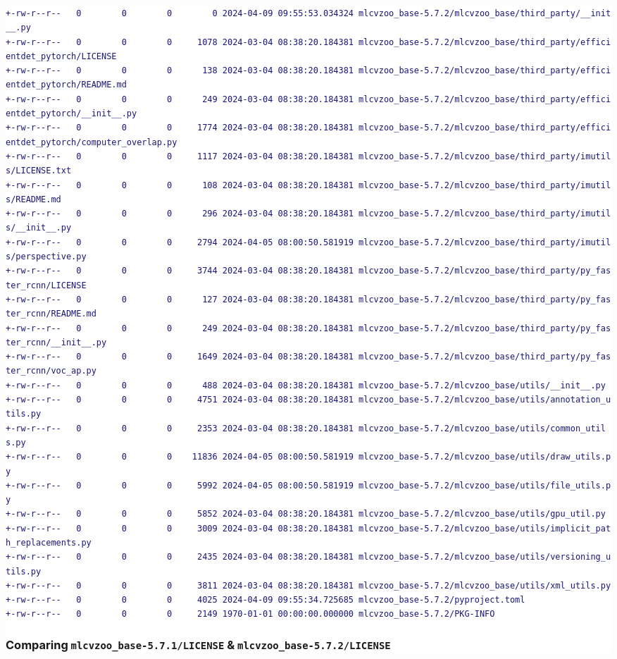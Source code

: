```diff
+-rw-r--r--   0        0        0        0 2024-04-09 09:55:53.034324 mlcvzoo_base-5.7.2/mlcvzoo_base/third_party/__init__.py
+-rw-r--r--   0        0        0     1078 2024-03-04 08:38:20.184381 mlcvzoo_base-5.7.2/mlcvzoo_base/third_party/efficientdet_pytorch/LICENSE
+-rw-r--r--   0        0        0      138 2024-03-04 08:38:20.184381 mlcvzoo_base-5.7.2/mlcvzoo_base/third_party/efficientdet_pytorch/README.md
+-rw-r--r--   0        0        0      249 2024-03-04 08:38:20.184381 mlcvzoo_base-5.7.2/mlcvzoo_base/third_party/efficientdet_pytorch/__init__.py
+-rw-r--r--   0        0        0     1774 2024-03-04 08:38:20.184381 mlcvzoo_base-5.7.2/mlcvzoo_base/third_party/efficientdet_pytorch/computer_overlap.py
+-rw-r--r--   0        0        0     1117 2024-03-04 08:38:20.184381 mlcvzoo_base-5.7.2/mlcvzoo_base/third_party/imutils/LICENSE.txt
+-rw-r--r--   0        0        0      108 2024-03-04 08:38:20.184381 mlcvzoo_base-5.7.2/mlcvzoo_base/third_party/imutils/README.md
+-rw-r--r--   0        0        0      296 2024-03-04 08:38:20.184381 mlcvzoo_base-5.7.2/mlcvzoo_base/third_party/imutils/__init__.py
+-rw-r--r--   0        0        0     2794 2024-04-05 08:00:50.581919 mlcvzoo_base-5.7.2/mlcvzoo_base/third_party/imutils/perspective.py
+-rw-r--r--   0        0        0     3744 2024-03-04 08:38:20.184381 mlcvzoo_base-5.7.2/mlcvzoo_base/third_party/py_faster_rcnn/LICENSE
+-rw-r--r--   0        0        0      127 2024-03-04 08:38:20.184381 mlcvzoo_base-5.7.2/mlcvzoo_base/third_party/py_faster_rcnn/README.md
+-rw-r--r--   0        0        0      249 2024-03-04 08:38:20.184381 mlcvzoo_base-5.7.2/mlcvzoo_base/third_party/py_faster_rcnn/__init__.py
+-rw-r--r--   0        0        0     1649 2024-03-04 08:38:20.184381 mlcvzoo_base-5.7.2/mlcvzoo_base/third_party/py_faster_rcnn/voc_ap.py
+-rw-r--r--   0        0        0      488 2024-03-04 08:38:20.184381 mlcvzoo_base-5.7.2/mlcvzoo_base/utils/__init__.py
+-rw-r--r--   0        0        0     4751 2024-03-04 08:38:20.184381 mlcvzoo_base-5.7.2/mlcvzoo_base/utils/annotation_utils.py
+-rw-r--r--   0        0        0     2353 2024-03-04 08:38:20.184381 mlcvzoo_base-5.7.2/mlcvzoo_base/utils/common_utils.py
+-rw-r--r--   0        0        0    11836 2024-04-05 08:00:50.581919 mlcvzoo_base-5.7.2/mlcvzoo_base/utils/draw_utils.py
+-rw-r--r--   0        0        0     5992 2024-04-05 08:00:50.581919 mlcvzoo_base-5.7.2/mlcvzoo_base/utils/file_utils.py
+-rw-r--r--   0        0        0     5852 2024-03-04 08:38:20.184381 mlcvzoo_base-5.7.2/mlcvzoo_base/utils/gpu_util.py
+-rw-r--r--   0        0        0     3009 2024-03-04 08:38:20.184381 mlcvzoo_base-5.7.2/mlcvzoo_base/utils/implicit_path_replacements.py
+-rw-r--r--   0        0        0     2435 2024-03-04 08:38:20.184381 mlcvzoo_base-5.7.2/mlcvzoo_base/utils/versioning_utils.py
+-rw-r--r--   0        0        0     3811 2024-03-04 08:38:20.184381 mlcvzoo_base-5.7.2/mlcvzoo_base/utils/xml_utils.py
+-rw-r--r--   0        0        0     4025 2024-04-09 09:55:34.725685 mlcvzoo_base-5.7.2/pyproject.toml
+-rw-r--r--   0        0        0     2149 1970-01-01 00:00:00.000000 mlcvzoo_base-5.7.2/PKG-INFO
```

### Comparing `mlcvzoo_base-5.7.1/LICENSE` & `mlcvzoo_base-5.7.2/LICENSE`
